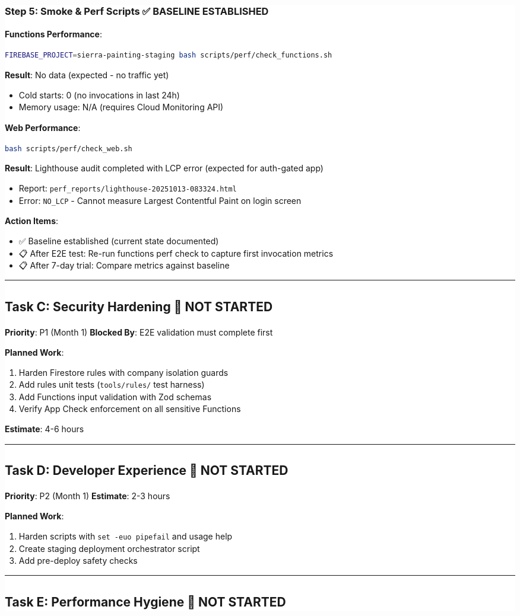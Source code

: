 ### Step 5: Smoke & Perf Scripts ✅ BASELINE ESTABLISHED

**Functions Performance**:
```bash
FIREBASE_PROJECT=sierra-painting-staging bash scripts/perf/check_functions.sh
```

**Result**: No data (expected - no traffic yet)
- Cold starts: 0 (no invocations in last 24h)
- Memory usage: N/A (requires Cloud Monitoring API)

**Web Performance**:
```bash
bash scripts/perf/check_web.sh
```

**Result**: Lighthouse audit completed with LCP error (expected for auth-gated app)
- Report: `perf_reports/lighthouse-20251013-083324.html`
- Error: `NO_LCP` - Cannot measure Largest Contentful Paint on login screen

**Action Items**:
- ✅ Baseline established (current state documented)
- 📋 After E2E test: Re-run functions perf check to capture first invocation metrics
- 📋 After 7-day trial: Compare metrics against baseline

---

## Task C: Security Hardening 🔴 NOT STARTED

**Priority**: P1 (Month 1)
**Blocked By**: E2E validation must complete first

**Planned Work**:
1. Harden Firestore rules with company isolation guards
2. Add rules unit tests (`tools/rules/` test harness)
3. Add Functions input validation with Zod schemas
4. Verify App Check enforcement on all sensitive Functions

**Estimate**: 4-6 hours

---

## Task D: Developer Experience 🔴 NOT STARTED

**Priority**: P2 (Month 1)
**Estimate**: 2-3 hours

**Planned Work**:
1. Harden scripts with `set -euo pipefail` and usage help
2. Create staging deployment orchestrator script
3. Add pre-deploy safety checks

---

## Task E: Performance Hygiene 🔴 NOT STARTED

